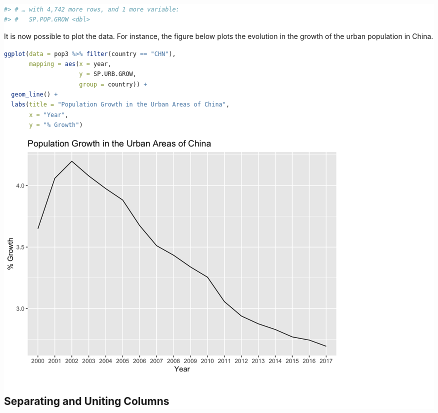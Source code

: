```r
#> # … with 4,742 more rows, and 1 more variable:
#> #   SP.POP.GROW <dbl>
```

It is now possible to plot the data. For instance, the figure below plots the evolution in the growth of the urban population in China.


```r
ggplot(data = pop3 %>% filter(country == "CHN"),
       mapping = aes(x = year,
                     y = SP.URB.GROW,
                     group = country)) +
  geom_line() +
  labs(title = "Population Growth in the Urban Areas of China",
       x = "Year",
       y = "% Growth")
```

<img src="7_Reshaping_Data_files/figure-html/unnamed-chunk-14-1.png" width="672" />


## Separating and Uniting Columns

